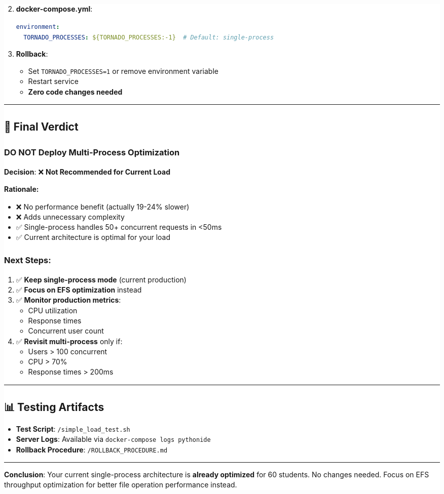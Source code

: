 2. **docker-compose.yml**:
   ```yaml
   environment:
     TORNADO_PROCESSES: ${TORNADO_PROCESSES:-1}  # Default: single-process
   ```

3. **Rollback**:
   - Set `TORNADO_PROCESSES=1` or remove environment variable
   - Restart service
   - **Zero code changes needed**

---

## 🎯 Final Verdict

### **DO NOT Deploy Multi-Process Optimization**

**Decision**: ❌ **Not Recommended for Current Load**

**Rationale:**
- ❌ No performance benefit (actually 19-24% slower)
- ❌ Adds unnecessary complexity
- ✅ Single-process handles 50+ concurrent requests in <50ms
- ✅ Current architecture is optimal for your load

### **Next Steps:**

1. ✅ **Keep single-process mode** (current production)
2. ✅ **Focus on EFS optimization** instead
3. ✅ **Monitor production metrics**:
   - CPU utilization
   - Response times
   - Concurrent user count
4. ✅ **Revisit multi-process** only if:
   - Users > 100 concurrent
   - CPU > 70%
   - Response times > 200ms

---

## 📊 Testing Artifacts

- **Test Script**: `/simple_load_test.sh`
- **Server Logs**: Available via `docker-compose logs pythonide`
- **Rollback Procedure**: `/ROLLBACK_PROCEDURE.md`

---

**Conclusion**: Your current single-process architecture is **already optimized** for 60 students. No changes needed. Focus on EFS throughput optimization for better file operation performance instead.